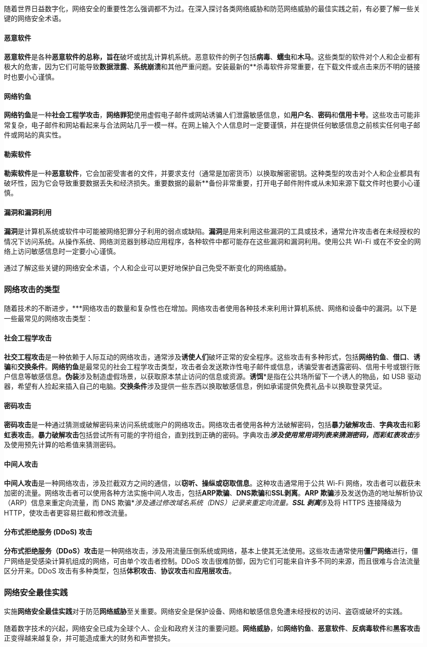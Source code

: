 随着世界日益数字化，网络安全的重要性怎么强调都不为过。在深入探讨各类网络威胁和防范网络威胁的最佳实践之前，有必要了解一些关键的网络安全术语。

#### 恶意软件

**恶意软件**是各种**恶意软件的总称，旨在**破坏或扰乱计算机系统。恶意软件的例子包括**病毒**、**蠕虫**和**木马**。这些类型的软件对个人和企业都有极大的危害，因为它们可能导致**数据泄露**、**系统崩溃**和其他严重问题。安装最新的**杀毒软件非常重要，在下载文件或点击来历不明的链接时也要小心谨慎。

#### 网络钓鱼

**网络钓鱼**是一种**社会工程学攻击**，**网络罪犯**使用虚假电子邮件或网站诱骗人们泄露敏感信息，如**用户名**、**密码**和**信用卡号**。这些攻击可能非常复杂，电子邮件和网站看起来与合法网站几乎一模一样。在网上输入个人信息时一定要谨慎，并在提供任何敏感信息之前核实任何电子邮件或网站的真实性。

#### 勒索软件

**勒索软件**是一种**恶意软件**，它会加密受害者的文件，并要求支付（通常是加密货币）以换取解密密钥。这种类型的攻击对个人和企业都具有破坏性，因为它会导致重要数据丢失和经济损失。重要数据的最新**备份非常重要，打开电子邮件附件或从未知来源下载文件时也要小心谨慎。

#### 漏洞和漏洞利用

**漏洞**是计算机系统或软件中可能被网络犯罪分子利用的弱点或缺陷。**漏洞**是用来利用这些漏洞的工具或技术，通常允许攻击者在未经授权的情况下访问系统。从操作系统、网络浏览器到移动应用程序，各种软件中都可能存在这些漏洞和漏洞利用。使用公共 Wi-Fi 或在不安全的网络上访问敏感信息时一定要小心谨慎。

通过了解这些关键的网络安全术语，个人和企业可以更好地保护自己免受不断变化的网络威胁。

### 网络攻击的类型

随着技术的不断进步，***网络攻击的数量和复杂性也在增加。网络攻击者使用各种技术来利用计算机系统、网络和设备中的漏洞。以下是一些最常见的网络攻击类型：

#### 社会工程学攻击

**社交工程攻击**是一种依赖于人际互动的网络攻击，通常涉及**诱使人们**破坏正常的安全程序。这些攻击有多种形式，包括**网络钓鱼**、**借口**、**诱骗**和**交换条件**。**网络钓鱼**是最常见的社会工程学攻击类型，攻击者会发送欺诈性电子邮件或信息，诱骗受害者透露密码、信用卡号或银行账户信息等敏感信息。**伪装**涉及制造虚假场景，以获取原本禁止访问的信息或资源。**诱饵***是指在公共场所留下一个诱人的物品，如 USB 驱动器，希望有人捡起来插入自己的电脑。**交换条件**涉及提供一些东西以换取敏感信息，例如承诺提供免费礼品卡以换取登录凭证。

#### 密码攻击

**密码攻击**是一种通过猜测或破解密码来访问系统或账户的网络攻击。网络攻击者使用各种方法破解密码，包括**暴力破解攻击**、**字典攻击**和**彩虹表攻击**。**暴力破解攻击**包括尝试所有可能的字符组合，直到找到正确的密码。字典攻击***涉及使用常用词列表来猜测密码，而彩虹表攻击***涉及使用预先计算的哈希值来猜测密码。

#### 中间人攻击

**中间人攻击**是一种网络攻击，涉及拦截双方之间的通信，以**窃听、操纵或窃取信息**。这种攻击通常用于公共 Wi-Fi 网络，攻击者可以截获未加密的流量。网络攻击者可以使用各种方法实施中间人攻击，包括**ARP欺骗**、**DNS欺骗**和**SSL剥离**。**ARP 欺骗**涉及发送伪造的地址解析协议（ARP）信息来重定向流量，而 DNS 欺骗**涉及通过修改域名系统（DNS）记录来重定向流量。**SSL 剥离***涉及将 HTTPS 连接降级为 HTTP，使攻击者更容易拦截和修改流量。

#### 分布式拒绝服务 (DDoS) 攻击

**分布式拒绝服务（DDoS）攻击**是一种网络攻击，涉及用流量压倒系统或网络，基本上使其无法使用。这些攻击通常使用**僵尸网络**进行，僵尸网络是受感染计算机组成的网络，可由单个攻击者控制。DDoS 攻击很难防御，因为它们可能来自许多不同的来源，而且很难与合法流量区分开来。DDoS 攻击有多种类型，包括**体积攻击**、**协议攻击**和**应用层攻击**。

### 网络安全最佳实践

实施**网络安全最佳实践**对于防范**网络威胁**至关重要。网络安全是保护设备、网络和敏感信息免遭未经授权的访问、盗窃或破坏的实践。

随着数字技术的兴起，网络安全已成为全球个人、企业和政府关注的重要问题。**网络威胁**，如**网络钓鱼**、**恶意软件**、**反病毒软件**和**黑客攻击**正变得越来越复杂，并可能造成重大的财务和声誉损失。

